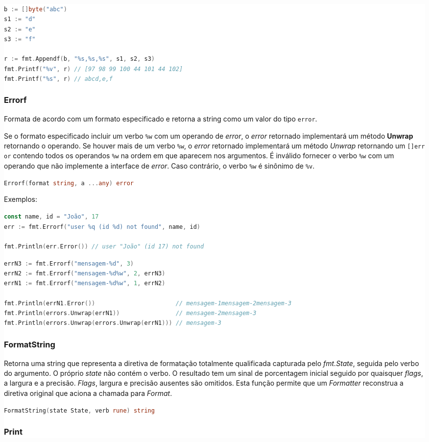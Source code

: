 ```go
b := []byte("abc")
s1 := "d"
s2 := "e"
s3 := "f"

r := fmt.Appendf(b, "%s,%s,%s", s1, s2, s3)
fmt.Printf("%v", r) // [97 98 99 100 44 101 44 102]
fmt.Printf("%s", r) // abcd,e,f
```

### Errorf

Formata de acordo com um formato especificado e retorna a string como um valor do tipo `error`.

Se o formato especificado incluir um verbo `%w` com um operando de _error_, o _error_ retornado implementará um método __Unwrap__ retornando o operando. Se houver mais de um verbo `%w`, o _error_ retornado implementará um método _Unwrap_ retornando um `[]error` contendo todos os operandos `%w` na ordem em que aparecem nos argumentos. É inválido fornecer o verbo `%w` com um operando que não implemente a interface de _error_. Caso contrário, o verbo `%w` é sinônimo de `%v`.

```go
Errorf(format string, a ...any) error
```

Exemplos:

```go
const name, id = "João", 17
err := fmt.Errorf("user %q (id %d) not found", name, id)

fmt.Println(err.Error()) // user "João" (id 17) not found
```

```go
errN3 := fmt.Errorf("mensagem-%d", 3)
errN2 := fmt.Errorf("mensagem-%d%w", 2, errN3)
errN1 := fmt.Errorf("mensagem-%d%w", 1, errN2)

fmt.Println(errN1.Error())                       // mensagem-1mensagem-2mensagem-3
fmt.Println(errors.Unwrap(errN1))                // mensagem-2mensagem-3
fmt.Println(errors.Unwrap(errors.Unwrap(errN1))) // mensagem-3
```

### FormatString

Retorna uma string que representa a diretiva de formatação totalmente qualificada capturada pelo _fmt.State_, seguida pelo verbo do argumento. O próprio _state_ não contém o verbo. O resultado tem um sinal de porcentagem inicial seguido por quaisquer _flags_, a largura e a precisão. _Flags_, largura e precisão ausentes são omitidos. Esta função permite que um _Formatter_ reconstrua a diretiva original que aciona a chamada para _Format_.

```go
FormatString(state State, verb rune) string
```

### Print
